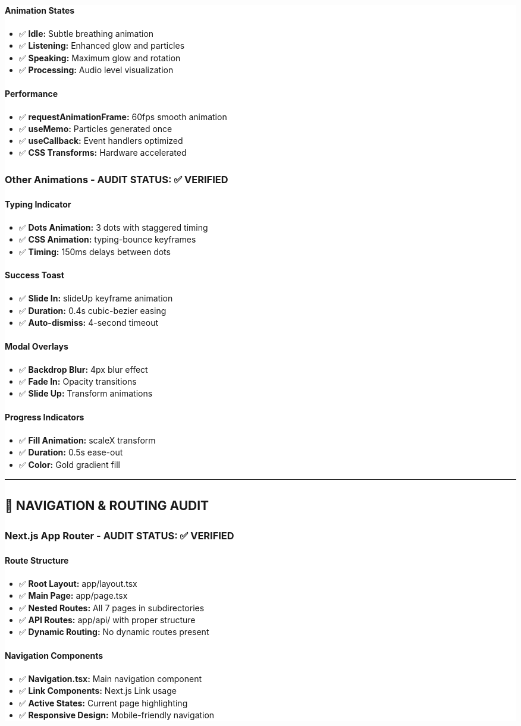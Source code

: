 #### Animation States
- ✅ **Idle:** Subtle breathing animation
- ✅ **Listening:** Enhanced glow and particles
- ✅ **Speaking:** Maximum glow and rotation
- ✅ **Processing:** Audio level visualization

#### Performance
- ✅ **requestAnimationFrame:** 60fps smooth animation
- ✅ **useMemo:** Particles generated once
- ✅ **useCallback:** Event handlers optimized
- ✅ **CSS Transforms:** Hardware accelerated

### Other Animations - AUDIT STATUS: ✅ VERIFIED

#### Typing Indicator
- ✅ **Dots Animation:** 3 dots with staggered timing
- ✅ **CSS Animation:** typing-bounce keyframes
- ✅ **Timing:** 150ms delays between dots

#### Success Toast
- ✅ **Slide In:** slideUp keyframe animation
- ✅ **Duration:** 0.4s cubic-bezier easing
- ✅ **Auto-dismiss:** 4-second timeout

#### Modal Overlays
- ✅ **Backdrop Blur:** 4px blur effect
- ✅ **Fade In:** Opacity transitions
- ✅ **Slide Up:** Transform animations

#### Progress Indicators
- ✅ **Fill Animation:** scaleX transform
- ✅ **Duration:** 0.5s ease-out
- ✅ **Color:** Gold gradient fill

---

## 🔗 NAVIGATION & ROUTING AUDIT

### Next.js App Router - AUDIT STATUS: ✅ VERIFIED

#### Route Structure
- ✅ **Root Layout:** app/layout.tsx
- ✅ **Main Page:** app/page.tsx
- ✅ **Nested Routes:** All 7 pages in subdirectories
- ✅ **API Routes:** app/api/ with proper structure
- ✅ **Dynamic Routing:** No dynamic routes present

#### Navigation Components
- ✅ **Navigation.tsx:** Main navigation component
- ✅ **Link Components:** Next.js Link usage
- ✅ **Active States:** Current page highlighting
- ✅ **Responsive Design:** Mobile-friendly navigation
